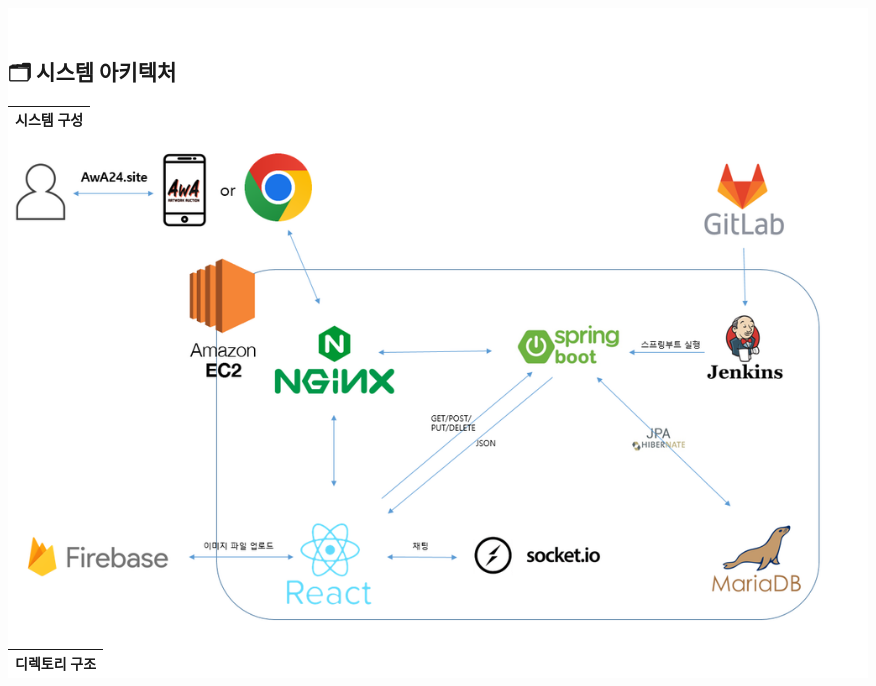 </details>

<br />

<div id="4"></div>

## 🗂️ 시스템 아키텍처

| 시스템 구성 |
| :---------: |

![image](/exec/image1.png)

|                             디렉토리 구조                             |
| :-------------------------------------------------------------------: |